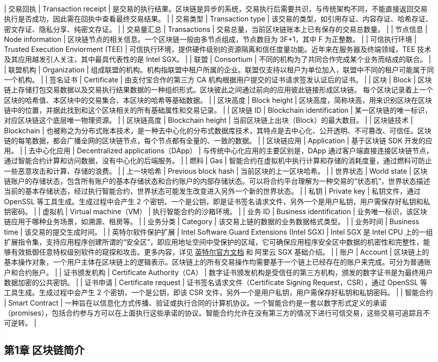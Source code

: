 | 交易回执           | Transaction receipt                         | 是交易的执行结果。区块链是异步的系统，交易执行后需要共识，与传统架构不同，不能直接返回交易执行是否成功，因此需在回执中查看最终交易结果。 |
| 交易类型           | Transaction type                            | 该交易的类型，如引用存证、内容存证、哈希存证、密文存证、隐私分享、纯密文存证。 |
| 交易量汇总         | Transactions                                | 交易总量，当前区块链账本上已有保存的交易总数量。             |
| 节点信息           | Node information                            | 区块链节点的相关信息。一个区块链一般由多节点组成，节点数目为 3F+1，其中 F 为正整数。 |
| 可信执行环境       | Trusted Execution Enviorment (TEE)          | 可信执行环境，提供硬件级别的资源隔离和信任度量功能。近年来在服务器及终端领域，TEE 技术及其应用越发引人关注，其中最具代表性的是 Intel SGX。 |
| 联盟               | Consortium                                  | 不同的机构为了共同合作完成某个业务而结成的联合。             |
| 联盟机构           | Organization                                | 组成联盟的机构。机构指联盟中租户所属的企业。联盟仅支持以租户为单位加入，联盟中不同的租户可能属于同一个机构。 |
| 签名证书           | Certificate                                 | 由支付宝合作的第三方 CA 机构根据用户提交的证书请求签发认证后的证书。 |
| 区块               | Block                                       | 区块链上存储打包交易数据以及交易执行结果数据的一种组织形式。区块彼此之间通过前向的应用彼此链接形成区块链。 每个区块记录着上一个区块的哈希值、本区块中的交易集合、本区块的哈希等基础数据。 |
| 区块高度           | Block height                                | 区块高度，简称块高，用来识别区块在区块链中的位置，并据此找到和这个区块相关的所有基础属性和交易记录。 |
| 区块链 ID          | Blockchain identification                   | 某一区块链的唯一标识，对应区块链这个底层唯一物理资源。       |
| 区块链高度         | Blockchain height                           | 当前区块链上出块（Block）的最大数目。                        |
| 区块链技术         | Blockchain                                  | 也被称之为分布式账本技术，是一种去中心化的分布式数据库技术，其特点是去中心化、公开透明、不可篡改、可信任。区块链的每笔数据，都会广播全网的区块链节点，每个节点都有全量的、一致的数据。 |
| 区块链应用         | Application                                 | 基于区块链 SDK 开发的应用。                                  |
| 去中心化应用       | Decentralized applications（DApp）          | 与传统中心化应用的主要区别是，DApp 通过客户端直接连接区块链节点，通过智能合约计算和访问数据，没有中心化的后端服务。 |
| 燃料               | Gas                                         | 智能合约在虚拟机中执行计算和存储的消耗度量，通过燃料可防止一些恶意攻击和计算、存储的浪费。 |
| 上一块哈希         | Previous block hash                         | 当前区块的上一区块哈希。                                     |
| 世界状态           | World state                                 | 区块链账户的存储状态，包含所有账户的基本存储状态和合约账户的内部存储状态。可以将合约平台理解为一种交易的“状态机”，世界状态描述当前的基本存储状态，经过执行智能合约，世界状态可能发生改变进入另外一个新的世界状态。 |
| 私钥               | Private key                                 | 私钥文件，通过 OpenSSL 等工具生成。生成过程中会产生 2 个密钥，一个是公钥，即是证书签名请求文件，另外一个是用户私钥，用户需保存好私钥和私钥密码。 |
| 虚拟机             | Virtual machine（VM）                       | 执行智能合约的沙箱环境。                                     |
| 业务 ID            | Business identification                     | 业务唯一标识，该区块链应用于哪种业务场景，如溯源、租房等。   |
| 业务分类           | Category                                    | 该交易上链的数据的业务数据格式类型。                         |
| 业务时间           | Business time                               | 该交易的提交生成时间。                                       |
| 英特尔软件保护扩展 | Intel Software Guard Extensions (Intel SGX) | Intel SGX 是 Intel CPU 上的一组扩展指令集，支持应用程序创建所谓的“安全区”，即应用地址空间中受保护的区域，它可确保应用程序安全区中数据的机密性和完整性，能够有效抵御任意特权级别软件的窥探和攻击。更多内容，详见 [英特尔官方文档](https://software.intel.com/zh-cn/articles/intel-software-guard-extensions-tutorial-part-1-foundation) 和 阿里云 SGX 基础介绍。 |
| 账户               | Account                                     | 区块链上的基本操作对象，一个用户主体在区块链上的逻辑表示。区块链上的所有交易操作均需要基于一个链上已经存在的账户来完成。可分为普通账户和合约账户。 |
| 证书颁发机构       | Certificate Authority（CA）                 | 数字证书颁发机构是受信任的第三方机构，颁发的数字证书是为最终用户数据加密的公共密钥。 |
| 证书申请           | Certificate request                         | 证书签名请求文件（Certificate Signing Request，CSR），通过 OpenSSL 等工具生成。生成过程中会产生 2 个密钥，一个是公钥，即该 CSR 文件，另外一个是用户私钥，用户需保存好私钥和私钥密码。 |
| 智能合约           | Smart Contract                              | 一种旨在以信息化方式传播、验证或执行合同的计算机协议。一个智能合约是一套以数字形式定义的承诺（promises），包括合约参与方可以在上面执行这些承诺的协议。智能合约允许在没有第三方的情况下进行可信交易，这些交易可追踪且不可逆转。 |

## 第1章 区块链简介

